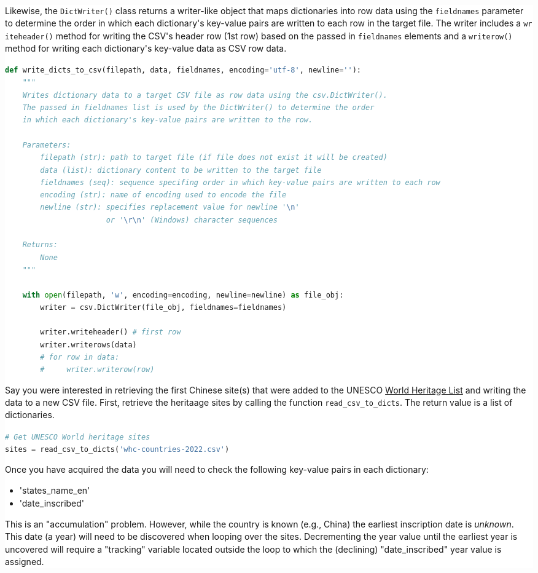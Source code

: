 Likewise, the `DictWriter()` class returns a writer-like object that maps dictionaries into row data
using the `fieldnames` parameter to determine the order in which each dictionary's key-value pairs
are written to each row in the target file. The writer includes a `writeheader()` method for writing
the CSV's header row (1st row) based on the passed in `fieldnames` elements and a `writerow()`
method for writing each dictionary's key-value data as CSV row data.

```python
def write_dicts_to_csv(filepath, data, fieldnames, encoding='utf-8', newline=''):
    """
    Writes dictionary data to a target CSV file as row data using the csv.DictWriter().
    The passed in fieldnames list is used by the DictWriter() to determine the order
    in which each dictionary's key-value pairs are written to the row.

    Parameters:
        filepath (str): path to target file (if file does not exist it will be created)
        data (list): dictionary content to be written to the target file
        fieldnames (seq): sequence specifing order in which key-value pairs are written to each row
        encoding (str): name of encoding used to encode the file
        newline (str): specifies replacement value for newline '\n'
                       or '\r\n' (Windows) character sequences

    Returns:
        None
    """

    with open(filepath, 'w', encoding=encoding, newline=newline) as file_obj:
        writer = csv.DictWriter(file_obj, fieldnames=fieldnames)

        writer.writeheader() # first row
        writer.writerows(data)
        # for row in data:
        #     writer.writerow(row)
```

Say you were interested in retrieving the first Chinese site(s) that were added to the UNESCO
[World Heritage List](https://whc.unesco.org/en/list) and writing the data to a new CSV file. First,
retrieve the heritaage sites by calling the function `read_csv_to_dicts`. The return value is a list
of dictionaries.

```python
# Get UNESCO World heritage sites
sites = read_csv_to_dicts('whc-countries-2022.csv')
```

Once you have acquired the data you will need to check the following key-value pairs in each
dictionary:

* 'states_name_en'
* 'date_inscribed'

This is an "accumulation" problem. However, while the country is known (e.g., China) the earliest
inscription date is _unknown_. This date (a year) will need to be discovered when looping over the
sites. Decrementing the year value until the earliest year is uncovered will require a "tracking"
variable located outside the loop to which the (declining) "date_inscribed" year value is assigned.

